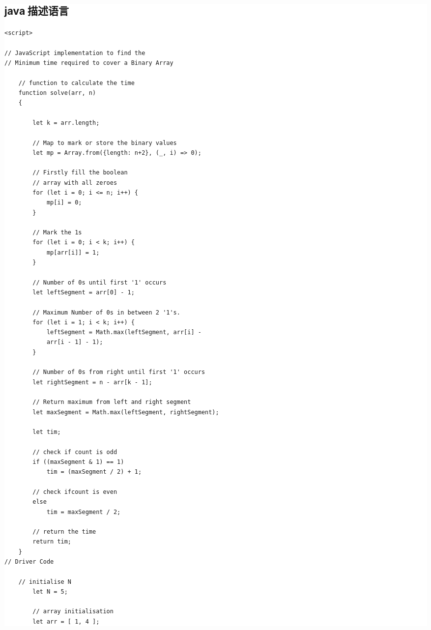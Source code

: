 ## **java 描述语言**

```
<script>

// JavaScript implementation to find the
// Minimum time required to cover a Binary Array

    // function to calculate the time
    function solve(arr, n)
    {

        let k = arr.length;

        // Map to mark or store the binary values
        let mp = Array.from({length: n+2}, (_, i) => 0);

        // Firstly fill the boolean
        // array with all zeroes
        for (let i = 0; i <= n; i++) {
            mp[i] = 0;
        }

        // Mark the 1s
        for (let i = 0; i < k; i++) {
            mp[arr[i]] = 1;
        }

        // Number of 0s until first '1' occurs
        let leftSegment = arr[0] - 1;

        // Maximum Number of 0s in between 2 '1's.
        for (let i = 1; i < k; i++) {
            leftSegment = Math.max(leftSegment, arr[i] -
            arr[i - 1] - 1);
        }

        // Number of 0s from right until first '1' occurs
        let rightSegment = n - arr[k - 1];

        // Return maximum from left and right segment
        let maxSegment = Math.max(leftSegment, rightSegment);

        let tim;

        // check if count is odd
        if ((maxSegment & 1) == 1)
            tim = (maxSegment / 2) + 1;

        // check ifcount is even
        else
            tim = maxSegment / 2;

        // return the time
        return tim;
    }
// Driver Code

    // initialise N
        let N = 5;

        // array initialisation
        let arr = [ 1, 4 ];
```